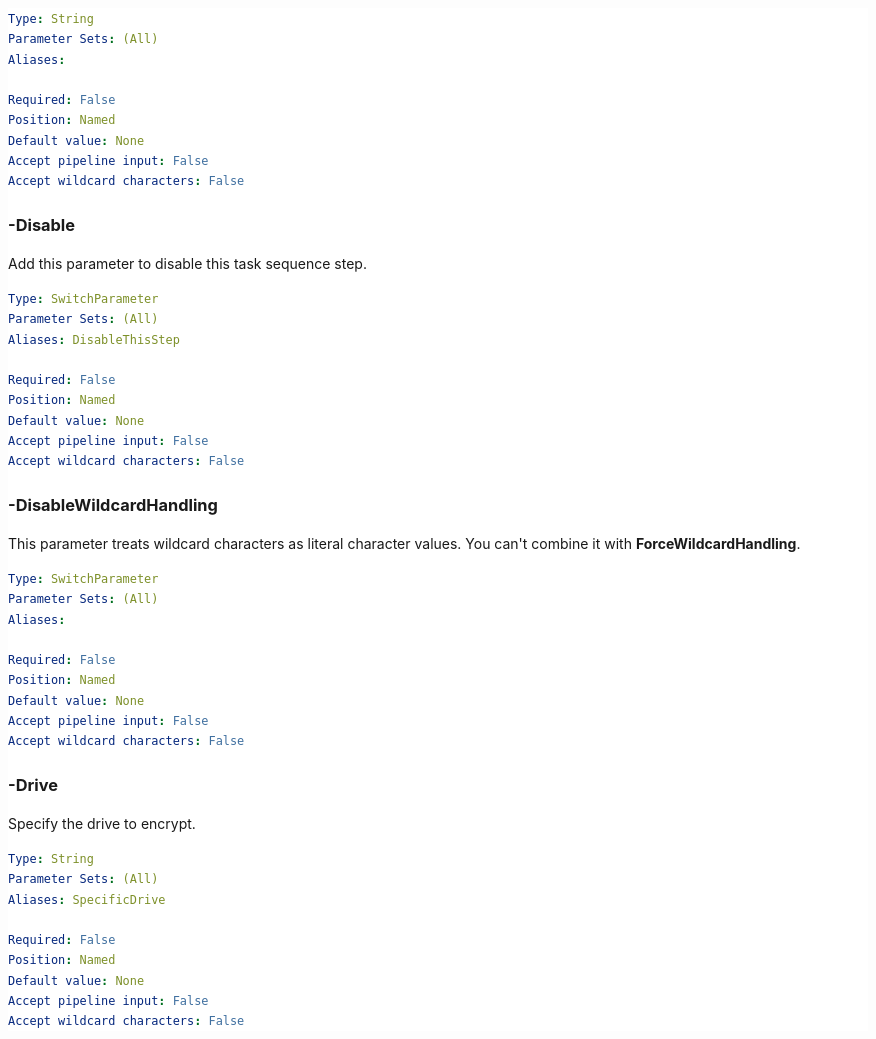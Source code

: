 ```yaml
Type: String
Parameter Sets: (All)
Aliases:

Required: False
Position: Named
Default value: None
Accept pipeline input: False
Accept wildcard characters: False
```

### -Disable

Add this parameter to disable this task sequence step.

```yaml
Type: SwitchParameter
Parameter Sets: (All)
Aliases: DisableThisStep

Required: False
Position: Named
Default value: None
Accept pipeline input: False
Accept wildcard characters: False
```

### -DisableWildcardHandling

This parameter treats wildcard characters as literal character values. You can't combine it with **ForceWildcardHandling**.

```yaml
Type: SwitchParameter
Parameter Sets: (All)
Aliases:

Required: False
Position: Named
Default value: None
Accept pipeline input: False
Accept wildcard characters: False
```

### -Drive

Specify the drive to encrypt.

```yaml
Type: String
Parameter Sets: (All)
Aliases: SpecificDrive

Required: False
Position: Named
Default value: None
Accept pipeline input: False
Accept wildcard characters: False
```
